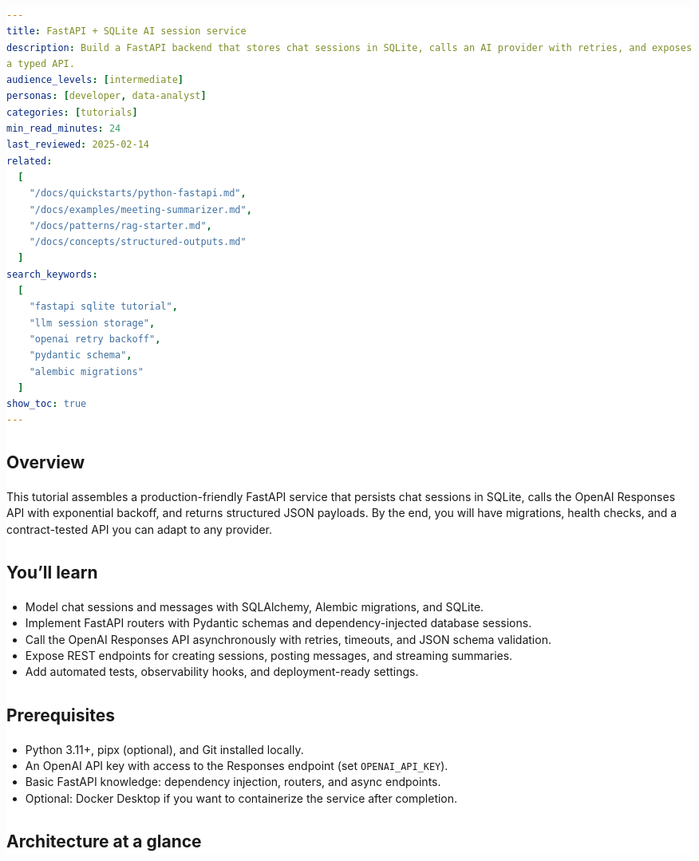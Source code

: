 ```yaml
---
title: FastAPI + SQLite AI session service
description: Build a FastAPI backend that stores chat sessions in SQLite, calls an AI provider with retries, and exposes a typed API.
audience_levels: [intermediate]
personas: [developer, data-analyst]
categories: [tutorials]
min_read_minutes: 24
last_reviewed: 2025-02-14
related:
  [
    "/docs/quickstarts/python-fastapi.md",
    "/docs/examples/meeting-summarizer.md",
    "/docs/patterns/rag-starter.md",
    "/docs/concepts/structured-outputs.md"
  ]
search_keywords:
  [
    "fastapi sqlite tutorial",
    "llm session storage",
    "openai retry backoff",
    "pydantic schema",
    "alembic migrations"
  ]
show_toc: true
---
```


## Overview
This tutorial assembles a production-friendly FastAPI service that persists chat sessions in SQLite, calls the OpenAI Responses API with exponential backoff, and returns structured JSON payloads. By the end, you will have migrations, health checks, and a contract-tested API you can adapt to any provider.

## You’ll learn
- Model chat sessions and messages with SQLAlchemy, Alembic migrations, and SQLite.
- Implement FastAPI routers with Pydantic schemas and dependency-injected database sessions.
- Call the OpenAI Responses API asynchronously with retries, timeouts, and JSON schema validation.
- Expose REST endpoints for creating sessions, posting messages, and streaming summaries.
- Add automated tests, observability hooks, and deployment-ready settings.

## Prerequisites
- Python 3.11+, pipx (optional), and Git installed locally.
- An OpenAI API key with access to the Responses endpoint (set `OPENAI_API_KEY`).
- Basic FastAPI knowledge: dependency injection, routers, and async endpoints.
- Optional: Docker Desktop if you want to containerize the service after completion.

## Architecture at a glance
